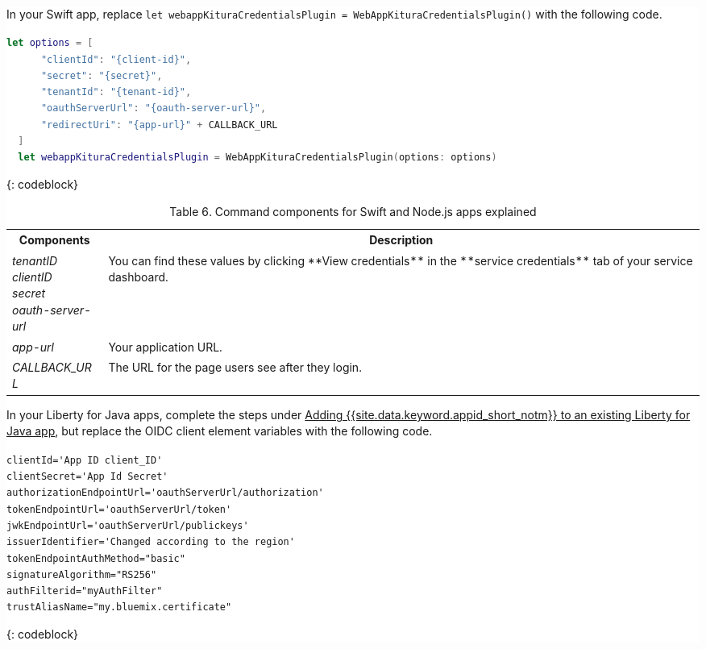 In your Swift app, replace `let webappKituraCredentialsPlugin = WebAppKituraCredentialsPlugin()` with the following code.

  ```swift
  let options = [
        "clientId": "{client-id}",
        "secret": "{secret}",
        "tenantId": "{tenant-id}",
        "oauthServerUrl": "{oauth-server-url}",
        "redirectUri": "{app-url}" + CALLBACK_URL
    ]
    let webappKituraCredentialsPlugin = WebAppKituraCredentialsPlugin(options: options)
  ```
  {: codeblock}

  <table>
  <caption> Table 6. Command components for Swift and Node.js apps explained </caption>
    <tr>
      <th> Components </th>
      <th> Description </th>
    </tr>
    <tr>
      <td> <i> tenantID </i> </br> <i> clientID </i> </br> <i> secret </i> </br> <i> oauth-server-url </i> </br> </td>
      <td> You can find these values by clicking **View credentials** in the **service credentials** tab of your service dashboard. </td>
    </tr>
    <tr>
      <td> <i> app-url </i> </td>
      <td> Your application URL. </td>
    </tr>
    <tr>
      <td> <i> CALLBACK_URL </i> </td>
      <td> The URL for the page users see after they login. </td>
    </tr>
  </table>

In your Liberty for Java apps, complete the steps under [Adding {{site.data.keyword.appid_short_notm}} to an existing Liberty for Java app](/docs/services/appid/existing.html#existing-liberty), but replace the OIDC client element variables with the following code.

  ```
  clientId='App ID client_ID'
  clientSecret='App Id Secret'      
  authorizationEndpointUrl='oauthServerUrl/authorization'       
  tokenEndpointUrl='oauthServerUrl/token'
  jwkEndpointUrl='oauthServerUrl/publickeys'
  issuerIdentifier='Changed according to the region'
  tokenEndpointAuthMethod="basic"
  signatureAlgorithm="RS256"
  authFilterid="myAuthFilter"
  trustAliasName="my.bluemix.certificate"
  ```
  {: codeblock}

